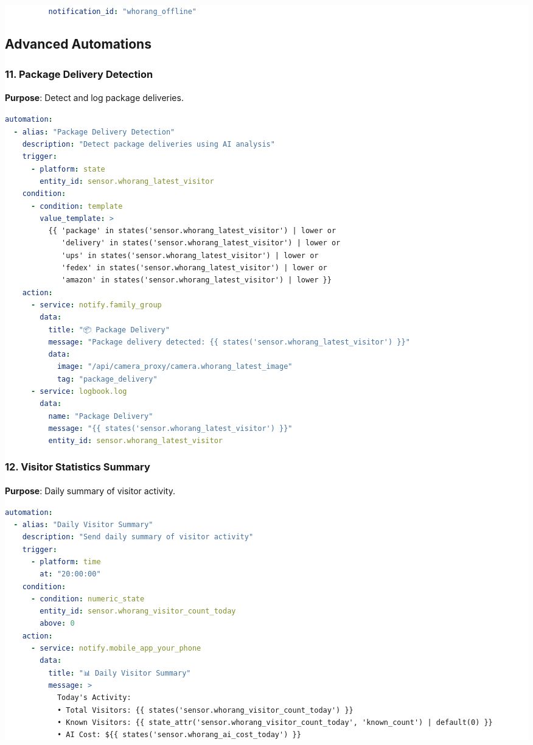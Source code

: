 ```yaml
          notification_id: "whorang_offline"
```

## Advanced Automations

### 11. Package Delivery Detection

**Purpose**: Detect and log package deliveries.

```yaml
automation:
  - alias: "Package Delivery Detection"
    description: "Detect package deliveries using AI analysis"
    trigger:
      - platform: state
        entity_id: sensor.whorang_latest_visitor
    condition:
      - condition: template
        value_template: >
          {{ 'package' in states('sensor.whorang_latest_visitor') | lower or
             'delivery' in states('sensor.whorang_latest_visitor') | lower or
             'ups' in states('sensor.whorang_latest_visitor') | lower or
             'fedex' in states('sensor.whorang_latest_visitor') | lower or
             'amazon' in states('sensor.whorang_latest_visitor') | lower }}
    action:
      - service: notify.family_group
        data:
          title: "📦 Package Delivery"
          message: "Package delivery detected: {{ states('sensor.whorang_latest_visitor') }}"
          data:
            image: "/api/camera_proxy/camera.whorang_latest_image"
            tag: "package_delivery"
      - service: logbook.log
        data:
          name: "Package Delivery"
          message: "{{ states('sensor.whorang_latest_visitor') }}"
          entity_id: sensor.whorang_latest_visitor
```

### 12. Visitor Statistics Summary

**Purpose**: Daily summary of visitor activity.

```yaml
automation:
  - alias: "Daily Visitor Summary"
    description: "Send daily summary of visitor activity"
    trigger:
      - platform: time
        at: "20:00:00"
    condition:
      - condition: numeric_state
        entity_id: sensor.whorang_visitor_count_today
        above: 0
    action:
      - service: notify.mobile_app_your_phone
        data:
          title: "📊 Daily Visitor Summary"
          message: >
            Today's Activity:
            • Total Visitors: {{ states('sensor.whorang_visitor_count_today') }}
            • Known Visitors: {{ state_attr('sensor.whorang_visitor_count_today', 'known_count') | default(0) }}
            • AI Cost: ${{ states('sensor.whorang_ai_cost_today') }}
```